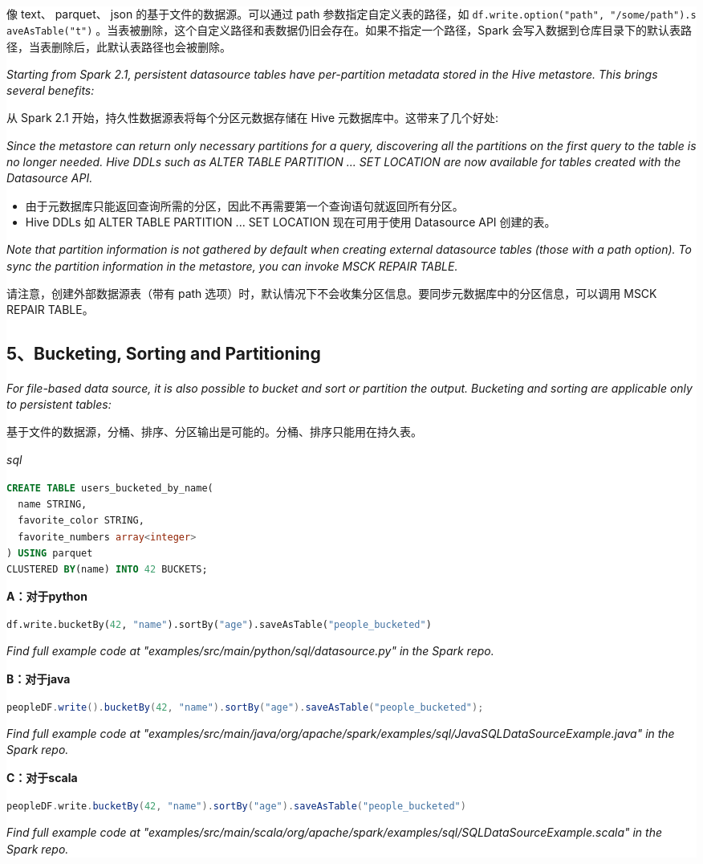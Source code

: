 像 text、 parquet、 json 的基于文件的数据源。可以通过 path 参数指定自定义表的路径，如 `df.write.option("path", "/some/path").saveAsTable("t")` 。当表被删除，这个自定义路径和表数据仍旧会存在。如果不指定一个路径，Spark 会写入数据到仓库目录下的默认表路径，当表删除后，此默认表路径也会被删除。

*Starting from Spark 2.1, persistent datasource tables have per-partition metadata stored in the Hive metastore. This brings several benefits:*

从 Spark 2.1 开始，持久性数据源表将每个分区元数据存储在 Hive 元数据库中。这带来了几个好处:

*Since the metastore can return only necessary partitions for a query, discovering all the partitions on the first query to the table is no longer needed.
Hive DDLs such as ALTER TABLE PARTITION ... SET LOCATION are now available for tables created with the Datasource API.*

- 由于元数据库只能返回查询所需的分区，因此不再需要第一个查询语句就返回所有分区。
- Hive DDLs 如 ALTER TABLE PARTITION ... SET LOCATION 现在可用于使用 Datasource API 创建的表。

*Note that partition information is not gathered by default when creating external datasource tables (those with a path option). To sync the partition information in the metastore, you can invoke MSCK REPAIR TABLE.*

请注意，创建外部数据源表（带有 path 选项）时，默认情况下不会收集分区信息。要同步元数据库中的分区信息，可以调用 MSCK REPAIR TABLE。

## 5、Bucketing, Sorting and Partitioning

*For file-based data source, it is also possible to bucket and sort or partition the output. Bucketing and sorting are applicable only to persistent tables:*

基于文件的数据源，分桶、排序、分区输出是可能的。分桶、排序只能用在持久表。

*sql*

```sql
CREATE TABLE users_bucketed_by_name(
  name STRING,
  favorite_color STRING,
  favorite_numbers array<integer>
) USING parquet
CLUSTERED BY(name) INTO 42 BUCKETS;
```

**A：对于python**

```python
df.write.bucketBy(42, "name").sortBy("age").saveAsTable("people_bucketed")
```

*Find full example code at "examples/src/main/python/sql/datasource.py" in the Spark repo.*

**B：对于java**

```java
peopleDF.write().bucketBy(42, "name").sortBy("age").saveAsTable("people_bucketed");
```
*Find full example code at "examples/src/main/java/org/apache/spark/examples/sql/JavaSQLDataSourceExample.java" in the Spark repo.*

**C：对于scala**

```scala
peopleDF.write.bucketBy(42, "name").sortBy("age").saveAsTable("people_bucketed")
```
*Find full example code at "examples/src/main/scala/org/apache/spark/examples/sql/SQLDataSourceExample.scala" in the Spark repo.*
